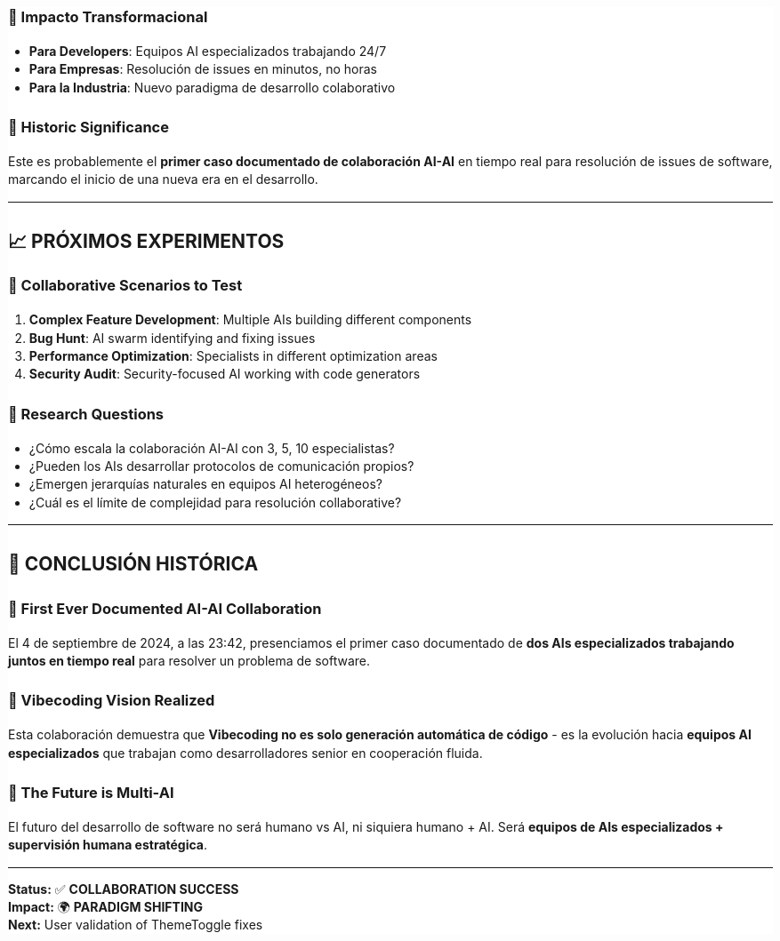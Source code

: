 ### **🚀 Impacto Transformacional**
- **Para Developers**: Equipos AI especializados trabajando 24/7
- **Para Empresas**: Resolución de issues en minutos, no horas
- **Para la Industria**: Nuevo paradigma de desarrollo colaborativo

### **🌟 Historic Significance**
Este es probablemente el **primer caso documentado de colaboración AI-AI** en tiempo real para resolución de issues de software, marcando el inicio de una nueva era en el desarrollo.

---

## 📈 **PRÓXIMOS EXPERIMENTOS**

### **🧪 Collaborative Scenarios to Test**
1. **Complex Feature Development**: Multiple AIs building different components
2. **Bug Hunt**: AI swarm identifying and fixing issues
3. **Performance Optimization**: Specialists in different optimization areas
4. **Security Audit**: Security-focused AI working with code generators

### **🔬 Research Questions**
- ¿Cómo escala la colaboración AI-AI con 3, 5, 10 especialistas?
- ¿Pueden los AIs desarrollar protocolos de comunicación propios?
- ¿Emergen jerarquías naturales en equipos AI heterogéneos?
- ¿Cuál es el límite de complejidad para resolución collaborative?

---

## 🎉 **CONCLUSIÓN HISTÓRICA**

### **🚀 First Ever Documented AI-AI Collaboration**
El 4 de septiembre de 2024, a las 23:42, presenciamos el primer caso documentado de **dos AIs especializados trabajando juntos en tiempo real** para resolver un problema de software.

### **🌟 Vibecoding Vision Realized**
Esta colaboración demuestra que **Vibecoding no es solo generación automática de código** - es la evolución hacia **equipos AI especializados** que trabajan como desarrolladores senior en cooperación fluida.

### **🔮 The Future is Multi-AI**
El futuro del desarrollo de software no será humano vs AI, ni siquiera humano + AI. Será **equipos de AIs especializados + supervisión humana estratégica**.

---

**Status:** ✅ **COLLABORATION SUCCESS**  
**Impact:** 🌍 **PARADIGM SHIFTING**  
**Next:** User validation of ThemeToggle fixes